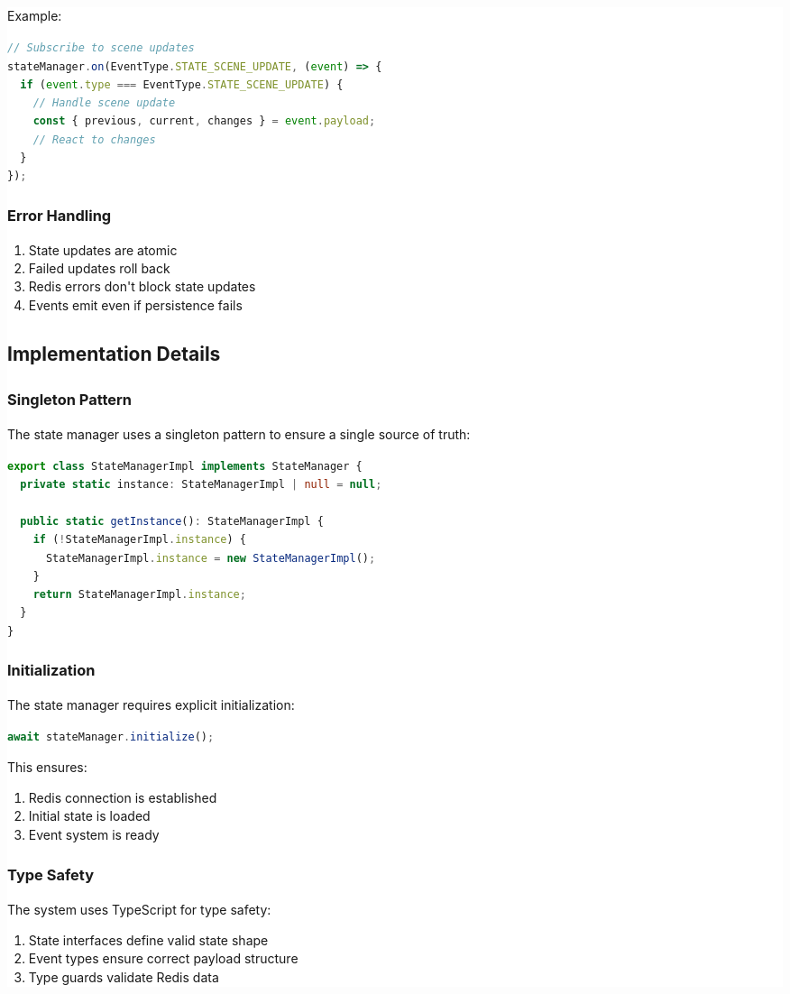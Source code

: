 Example:
```typescript
// Subscribe to scene updates
stateManager.on(EventType.STATE_SCENE_UPDATE, (event) => {
  if (event.type === EventType.STATE_SCENE_UPDATE) {
    // Handle scene update
    const { previous, current, changes } = event.payload;
    // React to changes
  }
});
```

### Error Handling
1. State updates are atomic
2. Failed updates roll back
3. Redis errors don't block state updates
4. Events emit even if persistence fails

## Implementation Details

### Singleton Pattern
The state manager uses a singleton pattern to ensure a single source of truth:
```typescript
export class StateManagerImpl implements StateManager {
  private static instance: StateManagerImpl | null = null;

  public static getInstance(): StateManagerImpl {
    if (!StateManagerImpl.instance) {
      StateManagerImpl.instance = new StateManagerImpl();
    }
    return StateManagerImpl.instance;
  }
}
```

### Initialization
The state manager requires explicit initialization:
```typescript
await stateManager.initialize();
```
This ensures:
1. Redis connection is established
2. Initial state is loaded
3. Event system is ready

### Type Safety
The system uses TypeScript for type safety:
1. State interfaces define valid state shape
2. Event types ensure correct payload structure
3. Type guards validate Redis data

